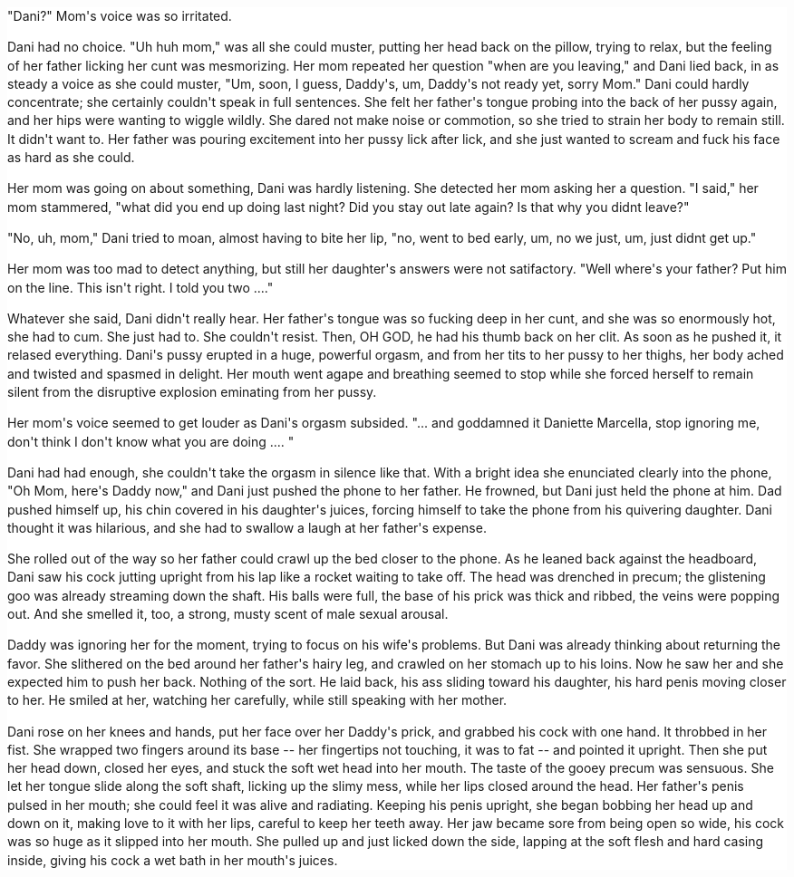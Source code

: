  "Dani?" Mom's voice was so irritated. 

 Dani had no choice. "Uh huh mom," was all she could muster, putting her head back on the pillow, trying to relax, but the feeling of her father licking her cunt was mesmorizing. Her mom repeated her question "when are you leaving," and Dani lied back, in as steady a voice as she could muster, "Um, soon, I guess, Daddy's, um, Daddy's not ready yet, sorry Mom." Dani could hardly concentrate; she certainly couldn't speak in full sentences. She felt her father's tongue probing into the back of her pussy again, and her hips were wanting to wiggle wildly. She dared not make noise or commotion, so she tried to strain her body to remain still. It didn't want to. Her father was pouring excitement into her pussy lick after lick, and she just wanted to scream and fuck his face as hard as she could. 

 Her mom was going on about something, Dani was hardly listening. She detected her mom asking her a question. "I said," her mom stammered, "what did you end up doing last night? Did you stay out late again? Is that why you didnt leave?" 

 "No, uh, mom," Dani tried to moan, almost having to bite her lip, "no, went to bed early, um, no we just, um, just didnt get up." 

 Her mom was too mad to detect anything, but still her daughter's answers were not satifactory. "Well where's your father? Put him on the line. This isn't right. I told you two ...." 

 Whatever she said, Dani didn't really hear. Her father's tongue was so fucking deep in her cunt, and she was so enormously hot, she had to cum. She just had to. She couldn't resist. Then, OH GOD, he had his thumb back on her clit. As soon as he pushed it, it relased everything. Dani's pussy erupted in a huge, powerful orgasm, and from her tits to her pussy to her thighs, her body ached and twisted and spasmed in delight. Her mouth went agape and breathing seemed to stop while she forced herself to remain silent from the disruptive explosion eminating from her pussy. 

 Her mom's voice seemed to get louder as Dani's orgasm subsided. "... and goddamned it Daniette Marcella, stop ignoring me, don't think I don't know what you are doing .... " 

 Dani had had enough, she couldn't take the orgasm in silence like that. With a bright idea she enunciated clearly into the phone, "Oh Mom, here's Daddy now," and Dani just pushed the phone to her father. He frowned, but Dani just held the phone at him. Dad pushed himself up, his chin covered in his daughter's juices, forcing himself to take the phone from his quivering daughter. Dani thought it was hilarious, and she had to swallow a laugh at her father's expense. 

 She rolled out of the way so her father could crawl up the bed closer to the phone. As he leaned back against the headboard, Dani saw his cock jutting upright from his lap like a rocket waiting to take off. The head was drenched in precum; the glistening goo was already streaming down the shaft. His balls were full, the base of his prick was thick and ribbed, the veins were popping out. And she smelled it, too, a strong, musty scent of male sexual arousal. 

 Daddy was ignoring her for the moment, trying to focus on his wife's problems. But Dani was already thinking about returning the favor. She slithered on the bed around her father's hairy leg, and crawled on her stomach up to his loins. Now he saw her and she expected him to push her back. Nothing of the sort. He laid back, his ass sliding toward his daughter, his hard penis moving closer to her. He smiled at her, watching her carefully, while still speaking with her mother. 

 Dani rose on her knees and hands, put her face over her Daddy's prick, and grabbed his cock with one hand. It throbbed in her fist. She wrapped two fingers around its base -- her fingertips not touching, it was to fat -- and pointed it upright. Then she put her head down, closed her eyes, and stuck the soft wet head into her mouth. The taste of the gooey precum was sensuous. She let her tongue slide along the soft shaft, licking up the slimy mess, while her lips closed around the head. Her father's penis pulsed in her mouth; she could feel it was alive and radiating. Keeping his penis upright, she began bobbing her head up and down on it, making love to it with her lips, careful to keep her teeth away. Her jaw became sore from being open so wide, his cock was so huge as it slipped into her mouth. She pulled up and just licked down the side, lapping at the soft flesh and hard casing inside, giving his cock a wet bath in her mouth's juices. 
